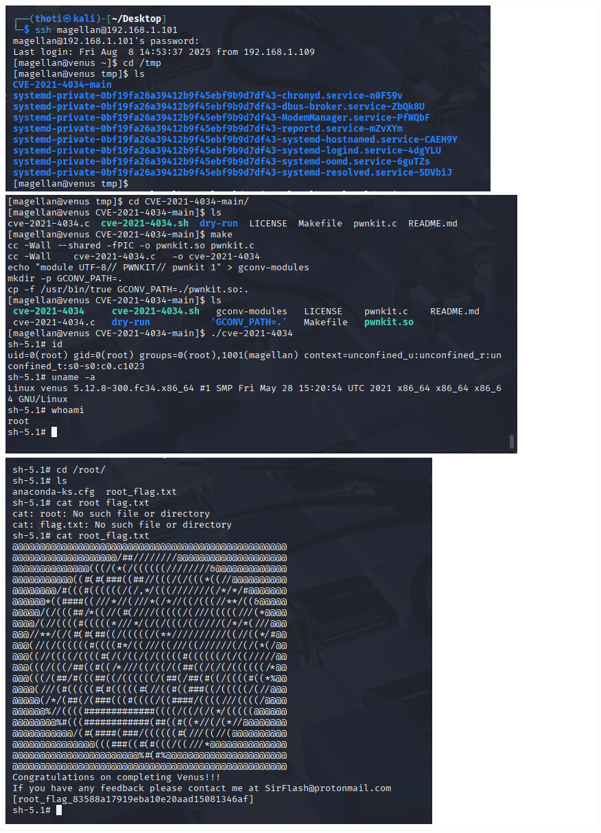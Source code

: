 <img alt="Venus target" src="images/venus (18).png" />
<img alt="Boom / impact evidence" src="images/boom (18).png" />
<img alt="Task accomplished on Venus" src="images/task accomplished venus(19).png" />